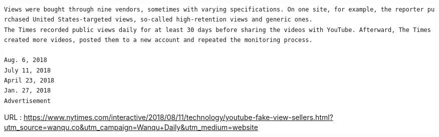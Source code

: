     Views were bought through nine vendors, sometimes with varying specifications. On one site, for example, the reporter purchased United States-targeted views, so-called high-retention views and generic ones.   
    The Times recorded public views daily for at least 30 days before sharing the videos with YouTube. Afterward, The Times created more videos, posted them to a new account and repeated the monitoring process.  
      
    Aug. 6, 2018  
    July 11, 2018  
    April 23, 2018  
    Jan. 27, 2018  
    Advertisement  
    
  URL : https://www.nytimes.com/interactive/2018/08/11/technology/youtube-fake-view-sellers.html?utm_source=wanqu.co&utm_campaign=Wanqu+Daily&utm_medium=website